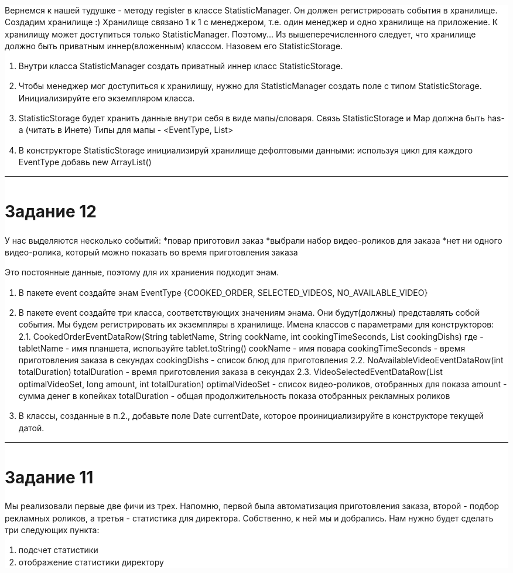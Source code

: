 Вернемся к нашей тудушке - методу register в классе StatisticManager. Он должен регистрировать события в хранилище.
Создадим хранилище :)
Хранилище связано 1 к 1 с менеджером, т.е. один менеджер и одно хранилище на приложение.
К хранилищу может доступиться только StatisticManager. Поэтому...
Из вышеперечисленного следует, что хранилище должно быть приватным иннер(вложенным) классом.
Назовем его StatisticStorage.

1. Внутри класса StatisticManager создать приватный иннер класс StatisticStorage.

2. Чтобы менеджер мог доступиться к хранилищу, нужно для StatisticManager создать поле с типом StatisticStorage.
Инициализируйте его экземпляром класса.

3. StatisticStorage будет хранить данные внутри себя в виде мапы/словаря.
Связь StatisticStorage и Map должна быть has-a (читать в Инете)
Типы для мапы - <EventType, List<EventDataRow>>

4. В конструкторе StatisticStorage инициализируй хранилище дефолтовыми данными:
используя цикл для каждого EventType добавь new ArrayList<EventDataRow>()


****************************************************************
# Задание 12
У нас выделяются несколько событий:
*повар приготовил заказ
*выбрали набор видео-роликов для заказа
*нет ни одного видео-ролика, который можно показать во время приготовления заказа

Это постоянные данные, поэтому для их храниения подходит энам.

1. В пакете event создайте энам EventType {COOKED_ORDER, SELECTED_VIDEOS, NO_AVAILABLE_VIDEO}

2. В пакете event создайте три класса, соответствующих значениям энама. Они будут(должны) представлять собой события.
Мы будем регистрировать их экземпляры в хранилище.
Имена классов с параметрами для конструкторов:
2.1. CookedOrderEventDataRow(String tabletName, String cookName, int cookingTimeSeconds, List<Dish> cookingDishs)
где - tabletName - имя планшета, используйте tablet.toString()
cookName - имя повара
cookingTimeSeconds - время приготовления заказа в секундах
cookingDishs - список блюд для приготовления
2.2. NoAvailableVideoEventDataRow(int totalDuration)
totalDuration - время приготовления заказа в секундах
2.3. VideoSelectedEventDataRow(List<Advertisement> optimalVideoSet, long amount, int totalDuration)
optimalVideoSet - список видео-роликов, отобранных для показа
amount - сумма денег в копейках
totalDuration - общая продолжительность показа отобранных рекламных роликов
3. В классы, созданные в п.2., добавьте поле Date currentDate, которое проинициализируйте в конструкторе текущей датой.


****************************************************************
# Задание 11
Мы реализовали первые две фичи из трех. Напомню, первой была автоматизация приготовления заказа,
второй - подбор рекламных роликов, а третья - статистика для директора. Собственно, к ней мы и добрались.
Нам нужно будет сделать три следующих пункта:
1) подсчет статистики
2) отображение статистики директору
